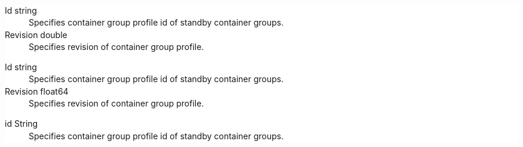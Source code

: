 <div>
<pulumi-choosable type="language" values="csharp">
<dl class="resources-properties"><dt class="property-required"
            title="Required">
        <span id="id_csharp">
<a data-swiftype-name="resource-property" data-swiftype-type="text" href="#id_csharp" style="color: inherit; text-decoration: inherit;">Id</a>
</span>
        <span class="property-indicator"></span>
        <span class="property-type">string</span>
    </dt>
    <dd>Specifies container group profile id of standby container groups.</dd><dt class="property-optional"
            title="Optional">
        <span id="revision_csharp">
<a data-swiftype-name="resource-property" data-swiftype-type="text" href="#revision_csharp" style="color: inherit; text-decoration: inherit;">Revision</a>
</span>
        <span class="property-indicator"></span>
        <span class="property-type">double</span>
    </dt>
    <dd>Specifies revision of container group profile.</dd></dl>
</pulumi-choosable>
</div>

<div>
<pulumi-choosable type="language" values="go">
<dl class="resources-properties"><dt class="property-required"
            title="Required">
        <span id="id_go">
<a data-swiftype-name="resource-property" data-swiftype-type="text" href="#id_go" style="color: inherit; text-decoration: inherit;">Id</a>
</span>
        <span class="property-indicator"></span>
        <span class="property-type">string</span>
    </dt>
    <dd>Specifies container group profile id of standby container groups.</dd><dt class="property-optional"
            title="Optional">
        <span id="revision_go">
<a data-swiftype-name="resource-property" data-swiftype-type="text" href="#revision_go" style="color: inherit; text-decoration: inherit;">Revision</a>
</span>
        <span class="property-indicator"></span>
        <span class="property-type">float64</span>
    </dt>
    <dd>Specifies revision of container group profile.</dd></dl>
</pulumi-choosable>
</div>

<div>
<pulumi-choosable type="language" values="java">
<dl class="resources-properties"><dt class="property-required"
            title="Required">
        <span id="id_java">
<a data-swiftype-name="resource-property" data-swiftype-type="text" href="#id_java" style="color: inherit; text-decoration: inherit;">id</a>
</span>
        <span class="property-indicator"></span>
        <span class="property-type">String</span>
    </dt>
    <dd>Specifies container group profile id of standby container groups.</dd><dt class="property-optional"
            title="Optional">